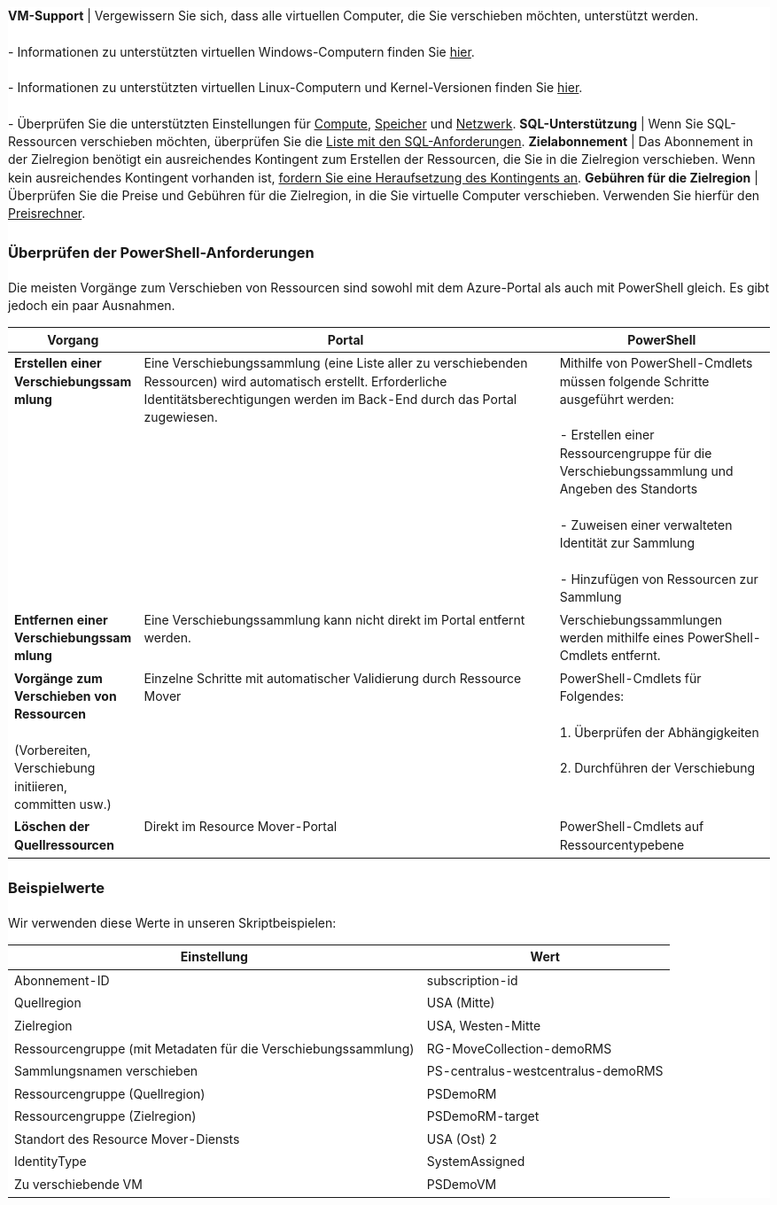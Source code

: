 **VM-Support** |  Vergewissern Sie sich, dass alle virtuellen Computer, die Sie verschieben möchten, unterstützt werden.<br/><br/> - Informationen zu unterstützten virtuellen Windows-Computern finden Sie [hier](support-matrix-move-region-azure-vm.md#windows-vm-support).<br/><br/> - Informationen zu unterstützten virtuellen Linux-Computern und Kernel-Versionen finden Sie [hier](support-matrix-move-region-azure-vm.md#linux-vm-support).<br/><br/> - Überprüfen Sie die unterstützten Einstellungen für [Compute](support-matrix-move-region-azure-vm.md#supported-vm-compute-settings), [Speicher](support-matrix-move-region-azure-vm.md#supported-vm-storage-settings) und [Netzwerk](support-matrix-move-region-azure-vm.md#supported-vm-networking-settings).
**SQL-Unterstützung** | Wenn Sie SQL-Ressourcen verschieben möchten, überprüfen Sie die [Liste mit den SQL-Anforderungen](tutorial-move-region-sql.md#check-sql-requirements).
**Zielabonnement** | Das Abonnement in der Zielregion benötigt ein ausreichendes Kontingent zum Erstellen der Ressourcen, die Sie in die Zielregion verschieben. Wenn kein ausreichendes Kontingent vorhanden ist, [fordern Sie eine Heraufsetzung des Kontingents an](../azure-resource-manager/management/azure-subscription-service-limits.md).
**Gebühren für die Zielregion** | Überprüfen Sie die Preise und Gebühren für die Zielregion, in die Sie virtuelle Computer verschieben. Verwenden Sie hierfür den [Preisrechner](https://azure.microsoft.com/pricing/calculator/).

### <a name="review-powershell-requirements"></a>Überprüfen der PowerShell-Anforderungen

Die meisten Vorgänge zum Verschieben von Ressourcen sind sowohl mit dem Azure-Portal als auch mit PowerShell gleich. Es gibt jedoch ein paar Ausnahmen.

**Vorgang** | **Portal** | **PowerShell**
--- | --- | ---
**Erstellen einer Verschiebungssammlung** | Eine Verschiebungssammlung (eine Liste aller zu verschiebenden Ressourcen) wird automatisch erstellt. Erforderliche Identitätsberechtigungen werden im Back-End durch das Portal zugewiesen. | Mithilfe von PowerShell-Cmdlets müssen folgende Schritte ausgeführt werden:<br/><br/> - Erstellen einer Ressourcengruppe für die Verschiebungssammlung und Angeben des Standorts<br/><br/> - Zuweisen einer verwalteten Identität zur Sammlung<br/><br/> - Hinzufügen von Ressourcen zur Sammlung
**Entfernen einer Verschiebungssammlung** | Eine Verschiebungssammlung kann nicht direkt im Portal entfernt werden. | Verschiebungssammlungen werden mithilfe eines PowerShell-Cmdlets entfernt.
**Vorgänge zum Verschieben von Ressourcen**<br/><br/> (Vorbereiten, Verschiebung initiieren, committen usw.)| Einzelne Schritte mit automatischer Validierung durch Ressource Mover | PowerShell-Cmdlets für Folgendes:<br/><br/> 1. Überprüfen der Abhängigkeiten<br/><br/> 2. Durchführen der Verschiebung
**Löschen der Quellressourcen** | Direkt im Resource Mover-Portal | PowerShell-Cmdlets auf Ressourcentypebene


### <a name="sample-values"></a>Beispielwerte

Wir verwenden diese Werte in unseren Skriptbeispielen:

**Einstellung** | **Wert** 
--- | ---
Abonnement-ID | subscription-id
Quellregion |  USA (Mitte)
Zielregion | USA, Westen-Mitte
Ressourcengruppe (mit Metadaten für die Verschiebungssammlung) | RG-MoveCollection-demoRMS
Sammlungsnamen verschieben | PS-centralus-westcentralus-demoRMS
Ressourcengruppe (Quellregion) | PSDemoRM 
Ressourcengruppe (Zielregion) | PSDemoRM-target
Standort des Resource Mover-Diensts | USA (Ost) 2
IdentityType | SystemAssigned
Zu verschiebende VM | PSDemoVM
